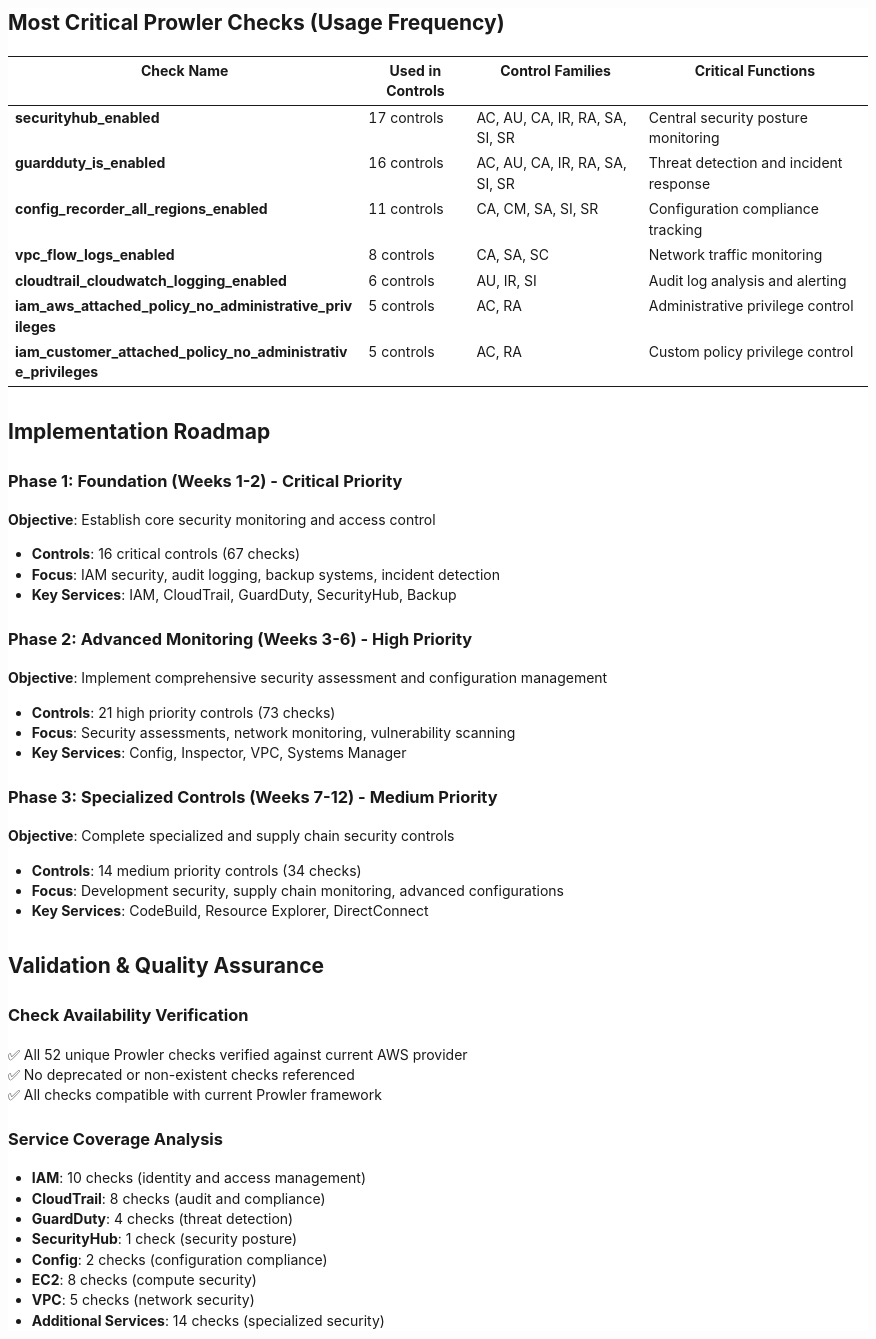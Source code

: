 ## Most Critical Prowler Checks (Usage Frequency)

| Check Name | Used in Controls | Control Families | Critical Functions |
|------------|------------------|------------------|-------------------|
| **securityhub_enabled** | 17 controls | AC, AU, CA, IR, RA, SA, SI, SR | Central security posture monitoring |
| **guardduty_is_enabled** | 16 controls | AC, AU, CA, IR, RA, SA, SI, SR | Threat detection and incident response |
| **config_recorder_all_regions_enabled** | 11 controls | CA, CM, SA, SI, SR | Configuration compliance tracking |
| **vpc_flow_logs_enabled** | 8 controls | CA, SA, SC | Network traffic monitoring |
| **cloudtrail_cloudwatch_logging_enabled** | 6 controls | AU, IR, SI | Audit log analysis and alerting |
| **iam_aws_attached_policy_no_administrative_privileges** | 5 controls | AC, RA | Administrative privilege control |
| **iam_customer_attached_policy_no_administrative_privileges** | 5 controls | AC, RA | Custom policy privilege control |

## Implementation Roadmap

### Phase 1: Foundation (Weeks 1-2) - Critical Priority
**Objective**: Establish core security monitoring and access control
- **Controls**: 16 critical controls (67 checks)
- **Focus**: IAM security, audit logging, backup systems, incident detection
- **Key Services**: IAM, CloudTrail, GuardDuty, SecurityHub, Backup

### Phase 2: Advanced Monitoring (Weeks 3-6) - High Priority  
**Objective**: Implement comprehensive security assessment and configuration management
- **Controls**: 21 high priority controls (73 checks)
- **Focus**: Security assessments, network monitoring, vulnerability scanning
- **Key Services**: Config, Inspector, VPC, Systems Manager

### Phase 3: Specialized Controls (Weeks 7-12) - Medium Priority
**Objective**: Complete specialized and supply chain security controls
- **Controls**: 14 medium priority controls (34 checks)
- **Focus**: Development security, supply chain monitoring, advanced configurations
- **Key Services**: CodeBuild, Resource Explorer, DirectConnect

## Validation & Quality Assurance

### Check Availability Verification
✅ All 52 unique Prowler checks verified against current AWS provider  
✅ No deprecated or non-existent checks referenced  
✅ All checks compatible with current Prowler framework  

### Service Coverage Analysis
- **IAM**: 10 checks (identity and access management)
- **CloudTrail**: 8 checks (audit and compliance)
- **GuardDuty**: 4 checks (threat detection)
- **SecurityHub**: 1 check (security posture)
- **Config**: 2 checks (configuration compliance)
- **EC2**: 8 checks (compute security)
- **VPC**: 5 checks (network security)
- **Additional Services**: 14 checks (specialized security)
